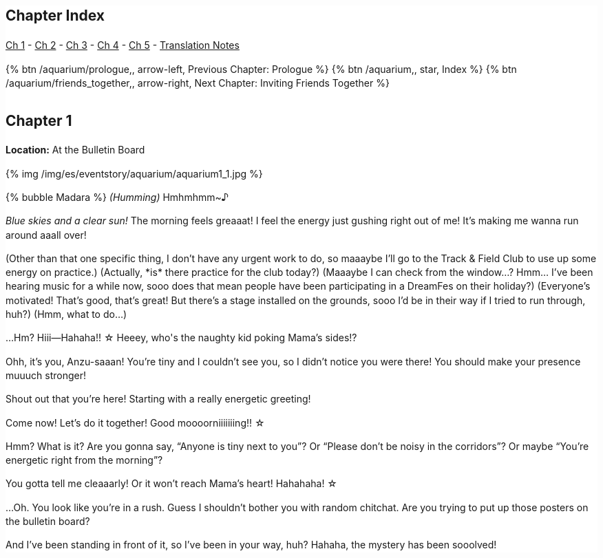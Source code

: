 

## Chapter Index
<a href="#Chapter-1">Ch 1</a> - <a href="#Chapter-2">Ch 2</a> - <a href="#Chapter-3">Ch 3</a> - <a href="#Chapter-4">Ch 4</a> - <a href="#Chapter-5">Ch 5</a> - <a href="#Translation-Notes">Translation Notes</a>

<div toc>
{% btn /aquarium/prologue,, arrow-left, Previous Chapter: Prologue %}
{% btn /aquarium,, star, Index %}
{% btn /aquarium/friends_together,, arrow-right, Next Chapter: Inviting Friends Together %}
</div>

## Chapter 1

<div class="msr-location">
    <p><span><b>Location:</b> At the Bulletin Board</span></p>
</div>

{% img /img/es/eventstory/aquarium/aquarium1_1.jpg %}

{% bubble Madara %}
<em><th>(Humming)</th></em> Hmhmhmm~♪

*Blue skies and a clear sun!* The morning feels greaaat! I feel the energy just gushing right out of me! It’s making me wanna run around aaall over!

<th>(Other than that one specific thing, I don’t have any urgent work to do, so maaaybe I’ll go to the Track & Field Club to use up some energy on practice.)</th>

<th>(Actually, *is* there practice for the club today?)</th>

<th>(Maaaybe I can check from the window…? Hmm… I’ve been hearing music for a while now, sooo does that mean people have been participating in a DreamFes on their holiday?)</th>

<th>(Everyone’s motivated! That’s good, that’s great! But there’s a stage installed on the grounds, sooo I’d be in their way if I tried to run through, huh?)</th>

<th>(Hmm, what to do…)</th>

…Hm? Hiii—Hahaha!! ☆ Heeey, who's the naughty kid poking Mama’s sides!?

Ohh, it’s you, Anzu-saaan! You’re tiny and I couldn’t see you, so I didn’t notice you were there! You should make your presence muuuch stronger!

Shout out that you’re here! Starting with a really energetic greeting!

Come now! Let’s do it together! Good moooorniiiiiiing!! ☆

Hmm? What is it? Are you gonna say, “Anyone is tiny next to you”? Or “Please don’t be noisy in the corridors”? Or maybe “You’re energetic right from the morning”?

You gotta tell me cleaaarly! Or it won’t reach Mama’s heart! Hahahaha! ☆

…Oh. You look like you’re in a rush. Guess I shouldn’t bother you with random chitchat. Are you trying to put up those posters on the bulletin board?

And I’ve been standing in front of it, so I’ve been in your way, huh? Hahaha, the mystery has been sooolved!
